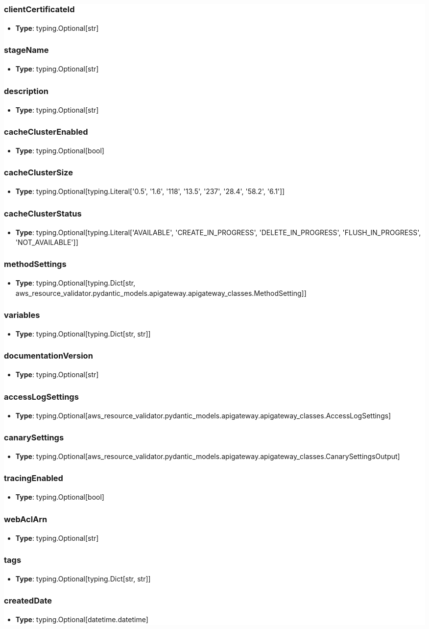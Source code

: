 ### clientCertificateId
- **Type**: typing.Optional[str]

### stageName
- **Type**: typing.Optional[str]

### description
- **Type**: typing.Optional[str]

### cacheClusterEnabled
- **Type**: typing.Optional[bool]

### cacheClusterSize
- **Type**: typing.Optional[typing.Literal['0.5', '1.6', '118', '13.5', '237', '28.4', '58.2', '6.1']]

### cacheClusterStatus
- **Type**: typing.Optional[typing.Literal['AVAILABLE', 'CREATE_IN_PROGRESS', 'DELETE_IN_PROGRESS', 'FLUSH_IN_PROGRESS', 'NOT_AVAILABLE']]

### methodSettings
- **Type**: typing.Optional[typing.Dict[str, aws_resource_validator.pydantic_models.apigateway.apigateway_classes.MethodSetting]]

### variables
- **Type**: typing.Optional[typing.Dict[str, str]]

### documentationVersion
- **Type**: typing.Optional[str]

### accessLogSettings
- **Type**: typing.Optional[aws_resource_validator.pydantic_models.apigateway.apigateway_classes.AccessLogSettings]

### canarySettings
- **Type**: typing.Optional[aws_resource_validator.pydantic_models.apigateway.apigateway_classes.CanarySettingsOutput]

### tracingEnabled
- **Type**: typing.Optional[bool]

### webAclArn
- **Type**: typing.Optional[str]

### tags
- **Type**: typing.Optional[typing.Dict[str, str]]

### createdDate
- **Type**: typing.Optional[datetime.datetime]
